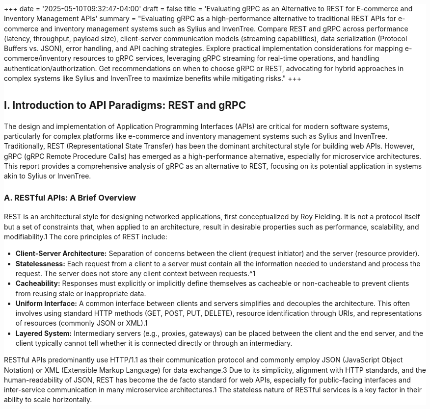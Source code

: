 +++
date = '2025-05-10T09:32:47-04:00'
draft = false
title = 'Evaluating gRPC as an Alternative to REST for E-commerce and Inventory Management APIs'
summary = "Evaluating gRPC as a high-performance alternative to traditional REST APIs for e-commerce and inventory management systems such as Sylius and InvenTree. Compare REST and gRPC across performance (latency, throughput, payload size), client-server communication models (streaming capabilities), data serialization (Protocol Buffers vs. JSON), error handling, and API caching strategies. Explore practical implementation considerations for mapping e-commerce/inventory resources to gRPC services, leveraging gRPC streaming for real-time operations, and handling authentication/authorization. Get recommendations on when to choose gRPC or REST, advocating for hybrid approaches in complex systems like Sylius and InvenTree to maximize benefits while mitigating risks."
+++

## **I. Introduction to API Paradigms: REST and gRPC**

The design and implementation of Application Programming Interfaces (APIs) are critical for modern software systems, particularly for complex platforms like e-commerce and inventory management systems such as Sylius and InvenTree. Traditionally, REST (Representational State Transfer) has been the dominant architectural style for building web APIs. However, gRPC (gRPC Remote Procedure Calls) has emerged as a high-performance alternative, especially for microservice architectures. This report provides a comprehensive analysis of gRPC as an alternative to REST, focusing on its potential application in systems akin to Sylius or InvenTree.

### **A. RESTful APIs: A Brief Overview**

REST is an architectural style for designing networked applications, first conceptualized by Roy Fielding. It is not a protocol itself but a set of constraints that, when applied to an architecture, result in desirable properties such as performance, scalability, and modifiability.1 The core principles of REST include:

* **Client-Server Architecture:** Separation of concerns between the client (request initiator) and the server (resource provider).
* **Statelessness:** Each request from a client to a server must contain all the information needed to understand and process the request. The server does not store any client context between requests.^1
* **Cacheability:** Responses must explicitly or implicitly define themselves as cacheable or non-cacheable to prevent clients from reusing stale or inappropriate data.
* **Uniform Interface:** A common interface between clients and servers simplifies and decouples the architecture. This often involves using standard HTTP methods (GET, POST, PUT, DELETE), resource identification through URIs, and representations of resources (commonly JSON or XML).1
* **Layered System:** Intermediary servers (e.g., proxies, gateways) can be placed between the client and the end server, and the client typically cannot tell whether it is connected directly or through an intermediary.

RESTful APIs predominantly use HTTP/1.1 as their communication protocol and commonly employ JSON (JavaScript Object Notation) or XML (Extensible Markup Language) for data exchange.3 Due to its simplicity, alignment with HTTP standards, and the human-readability of JSON, REST has become the de facto standard for web APIs, especially for public-facing interfaces and inter-service communication in many microservice architectures.1 The stateless nature of RESTful services is a key factor in their ability to scale horizontally.
